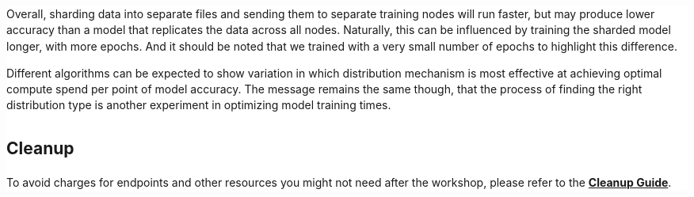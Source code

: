 Overall, sharding data into separate files and sending them to separate training nodes will run faster, but may produce lower accuracy than a model that replicates the data across all nodes. Naturally, this can be influenced by training the sharded model longer, with more epochs. And it should be noted that we trained with a very small number of epochs to highlight this difference.

Different algorithms can be expected to show variation in which distribution mechanism is most effective at achieving optimal compute spend per point of model accuracy. The message remains the same though, that the process of finding the right distribution type is another experiment in optimizing model training times.

## Cleanup

To avoid charges for endpoints and other resources you might not need after the workshop, please refer to the [**Cleanup Guide**](../CleanupGuide). 






